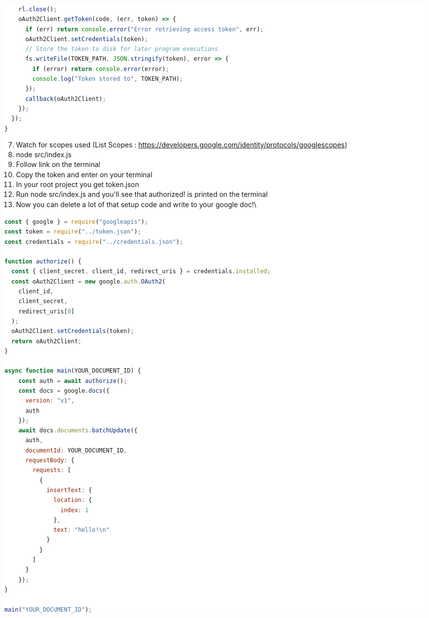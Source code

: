 ```javascript
    rl.close();
    oAuth2Client.getToken(code, (err, token) => {
      if (err) return console.error("Error retrieving access token", err);
      oAuth2Client.setCredentials(token);
      // Store the token to disk for later program executions
      fs.writeFile(TOKEN_PATH, JSON.stringify(token), error => {
        if (error) return console.error(error);
        console.log("Token stored to", TOKEN_PATH);
      });
      callback(oAuth2Client);
    });
  });
}
```
7) Watch for scopes used (List Scopes : https://developers.google.com/identity/protocols/googlescopes)
8) node src/index.js
9) Follow link on the terminal
10) Copy the token and enter on your terminal
11) In your root project you get token.json
12) Run node src/index.js and you'll see that authorized! is printed on the terminal
13) Now you can delete a lot of that setup code and write to your google doc!\

```javascript
const { google } = require("googleapis");
const token = require("../token.json");
const credentials = require("../credentials.json");

function authorize() {
  const { client_secret, client_id, redirect_uris } = credentials.installed;
  const oAuth2Client = new google.auth.OAuth2(
    client_id,
    client_secret,
    redirect_uris[0]
  );
  oAuth2Client.setCredentials(token);
  return oAuth2Client;
}

async function main(YOUR_DOCUMENT_ID) {
    const auth = await authorize();
    const docs = google.docs({
      version: "v1",
      auth
    });
    await docs.documents.batchUpdate({
      auth,
      documentId: YOUR_DOCUMENT_ID,
      requestBody: {
        requests: [
          {
            insertText: {
              location: {
                index: 1
              },
              text: "hello!\n"
            }
          }
        ]
      }
    });
}

main("YOUR_DOCUMENT_ID");
```
